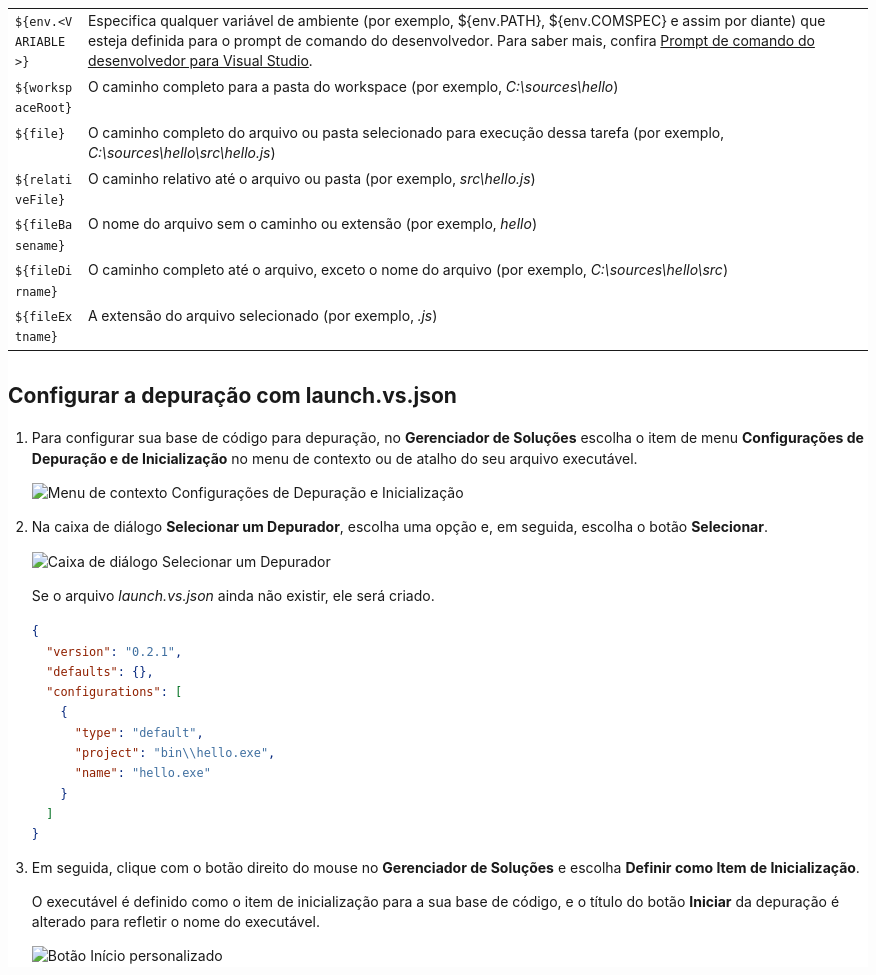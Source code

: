 |||
|-|-|
|`${env.<VARIABLE>}`| Especifica qualquer variável de ambiente (por exemplo, ${env.PATH}, ${env.COMSPEC} e assim por diante) que esteja definida para o prompt de comando do desenvolvedor. Para saber mais, confira [Prompt de comando do desenvolvedor para Visual Studio](/dotnet/framework/tools/developer-command-prompt-for-vs).|
|`${workspaceRoot}`| O caminho completo para a pasta do workspace (por exemplo, *C:\sources\hello*)|
|`${file}`| O caminho completo do arquivo ou pasta selecionado para execução dessa tarefa (por exemplo, *C:\sources\hello\src\hello.js*)|
|`${relativeFile}`| O caminho relativo até o arquivo ou pasta (por exemplo, *src\hello.js*)|
|`${fileBasename}`| O nome do arquivo sem o caminho ou extensão (por exemplo, *hello*)|
|`${fileDirname}`| O caminho completo até o arquivo, exceto o nome do arquivo (por exemplo, *C:\sources\hello\src*)|
|`${fileExtname}`| A extensão do arquivo selecionado (por exemplo, *.js*)|

## <a name="configure-debugging-with-launchvsjson"></a>Configurar a depuração com launch.vs.json

1. Para configurar sua base de código para depuração, no **Gerenciador de Soluções** escolha o item de menu **Configurações de Depuração e de Inicialização** no menu de contexto ou de atalho do seu arquivo executável.

   ![Menu de contexto Configurações de Depuração e Inicialização](media/customize-debug-launch-menu.png)

1. Na caixa de diálogo **Selecionar um Depurador**, escolha uma opção e, em seguida, escolha o botão **Selecionar**.

   ![Caixa de diálogo Selecionar um Depurador](media/customize-select-a-debugger.png)

   Se o arquivo *launch.vs.json* ainda não existir, ele será criado.

   ```json
   {
     "version": "0.2.1",
     "defaults": {},
     "configurations": [
       {
         "type": "default",
         "project": "bin\\hello.exe",
         "name": "hello.exe"
       }
     ]
   }
   ```

1. Em seguida, clique com o botão direito do mouse no **Gerenciador de Soluções** e escolha **Definir como Item de Inicialização**.

   O executável é definido como o item de inicialização para a sua base de código, e o título do botão **Iniciar** da depuração é alterado para refletir o nome do executável.

   ![Botão Início personalizado](media/customize-start-button.png)
